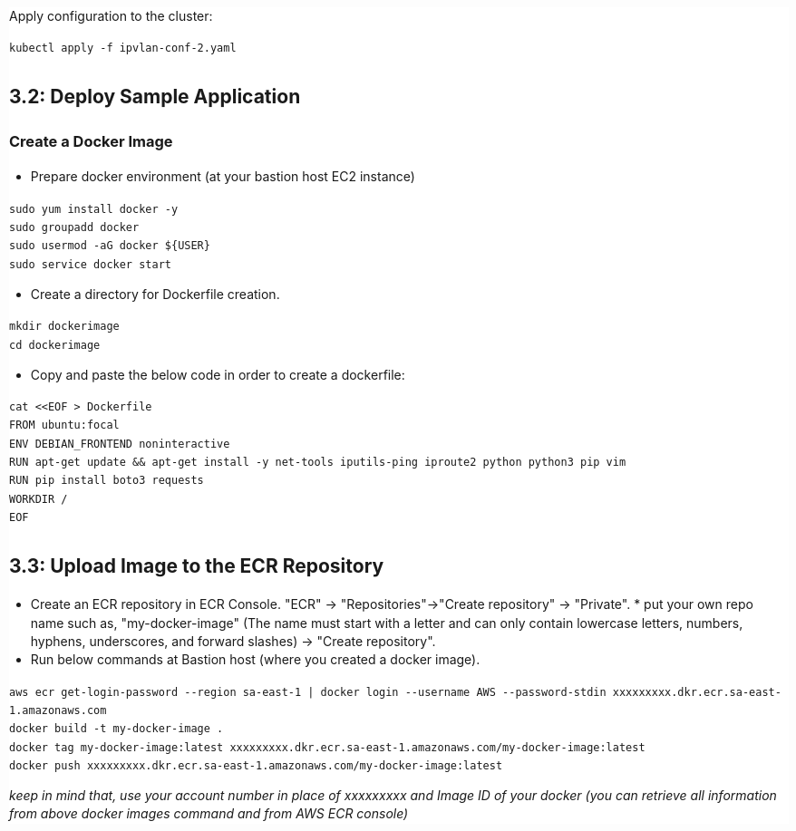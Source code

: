 Apply configuration to the cluster:

````
kubectl apply -f ipvlan-conf-2.yaml
````


## 3.2: Deploy Sample Application

### Create a Docker Image 

* Prepare docker environment (at your bastion host EC2 instance) 

````
sudo yum install docker -y
sudo groupadd docker
sudo usermod -aG docker ${USER}
sudo service docker start
````
* Create a directory for Dockerfile creation. 

````
mkdir dockerimage
cd dockerimage
````

* Copy and paste the below code in order to create a dockerfile:

````
cat <<EOF > Dockerfile
FROM ubuntu:focal
ENV DEBIAN_FRONTEND noninteractive
RUN apt-get update && apt-get install -y net-tools iputils-ping iproute2 python python3 pip vim
RUN pip install boto3 requests
WORKDIR /
EOF
````

## 3.3: Upload Image to the ECR Repository 

* Create an ECR repository in ECR Console. "ECR" -> "Repositories"->"Create repository" -> "Private". * put your own repo name such as, "my-docker-image" (The name must start with a letter and can only contain lowercase letters, numbers, hyphens, underscores, and forward slashes) -> "Create repository".
* Run below commands at Bastion host (where you created a docker image). 

````
aws ecr get-login-password --region sa-east-1 | docker login --username AWS --password-stdin xxxxxxxxx.dkr.ecr.sa-east-1.amazonaws.com
docker build -t my-docker-image .
docker tag my-docker-image:latest xxxxxxxxx.dkr.ecr.sa-east-1.amazonaws.com/my-docker-image:latest
docker push xxxxxxxxx.dkr.ecr.sa-east-1.amazonaws.com/my-docker-image:latest
````
*keep in mind that, use your account number in place of xxxxxxxxx and Image ID of your docker (you can retrieve all information from above docker images command and from AWS ECR console)*
